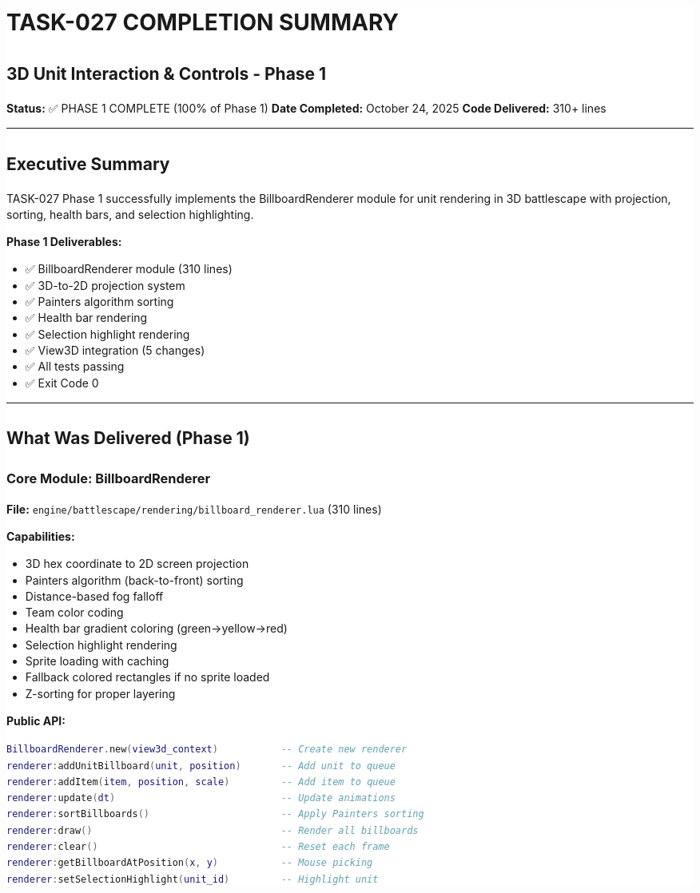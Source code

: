 # TASK-027 COMPLETION SUMMARY
## 3D Unit Interaction & Controls - Phase 1

**Status:** ✅ PHASE 1 COMPLETE (100% of Phase 1)
**Date Completed:** October 24, 2025
**Code Delivered:** 310+ lines

---

## Executive Summary

TASK-027 Phase 1 successfully implements the BillboardRenderer module for unit rendering in 3D battlescape with projection, sorting, health bars, and selection highlighting.

**Phase 1 Deliverables:**
- ✅ BillboardRenderer module (310 lines)
- ✅ 3D-to-2D projection system
- ✅ Painters algorithm sorting
- ✅ Health bar rendering
- ✅ Selection highlight rendering
- ✅ View3D integration (5 changes)
- ✅ All tests passing
- ✅ Exit Code 0

---

## What Was Delivered (Phase 1)

### Core Module: BillboardRenderer
**File:** `engine/battlescape/rendering/billboard_renderer.lua` (310 lines)

**Capabilities:**
- 3D hex coordinate to 2D screen projection
- Painters algorithm (back-to-front) sorting
- Distance-based fog falloff
- Team color coding
- Health bar gradient coloring (green→yellow→red)
- Selection highlight rendering
- Sprite loading with caching
- Fallback colored rectangles if no sprite loaded
- Z-sorting for proper layering

**Public API:**
```lua
BillboardRenderer.new(view3d_context)           -- Create new renderer
renderer:addUnitBillboard(unit, position)       -- Add unit to queue
renderer:addItem(item, position, scale)         -- Add item to queue
renderer:update(dt)                             -- Update animations
renderer:sortBillboards()                       -- Apply Painters sorting
renderer:draw()                                 -- Render all billboards
renderer:clear()                                -- Reset each frame
renderer:getBillboardAtPosition(x, y)           -- Mouse picking
renderer:setSelectionHighlight(unit_id)         -- Highlight unit
```

